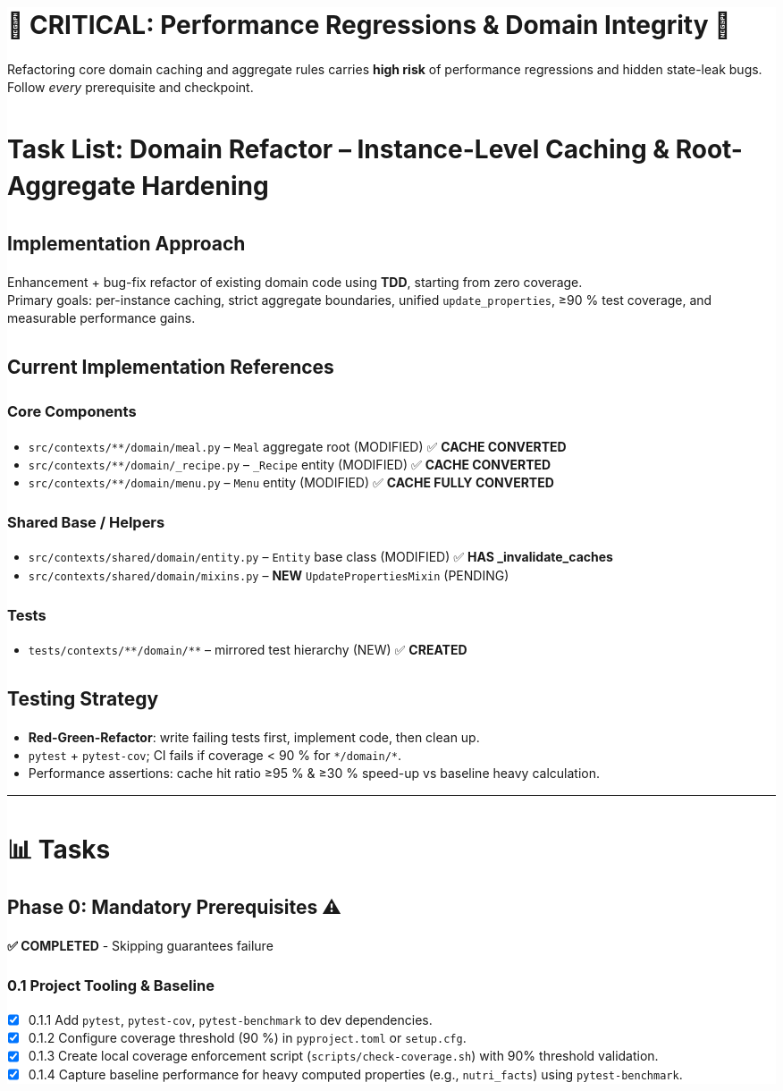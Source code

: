 # 🚨 CRITICAL: Performance Regressions & Domain Integrity 🚨

Refactoring core domain caching and aggregate rules carries **high risk** of performance regressions and hidden
state-leak bugs. Follow *every* prerequisite and checkpoint.

# Task List: Domain Refactor – Instance-Level Caching & Root-Aggregate Hardening

## Implementation Approach  
Enhancement + bug-fix refactor of existing domain code using **TDD**, starting from zero coverage.  
Primary goals: per-instance caching, strict aggregate boundaries, unified `update_properties`, ≥90 % test coverage, and measurable performance gains.

## Current Implementation References
### Core Components
- `src/contexts/**/domain/meal.py` – `Meal` aggregate root (MODIFIED) ✅ **CACHE CONVERTED**
- `src/contexts/**/domain/_recipe.py` – `_Recipe` entity (MODIFIED) ✅ **CACHE CONVERTED**
- `src/contexts/**/domain/menu.py` – `Menu` entity (MODIFIED) ✅ **CACHE FULLY CONVERTED**

### Shared Base / Helpers
- `src/contexts/shared/domain/entity.py` – `Entity` base class (MODIFIED) ✅ **HAS _invalidate_caches**
- `src/contexts/shared/domain/mixins.py` – **NEW** `UpdatePropertiesMixin` (PENDING)

### Tests
- `tests/contexts/**/domain/**` – mirrored test hierarchy (NEW) ✅ **CREATED**

## Testing Strategy
- **Red-Green-Refactor**: write failing tests first, implement code, then clean up.
- `pytest` + `pytest-cov`; CI fails if coverage < 90 % for `*/domain/*`.
- Performance assertions: cache hit ratio ≥95 % & ≥30 % speed-up vs baseline heavy calculation.

---

# 📊 Tasks

## Phase 0: Mandatory Prerequisites ⚠️
**✅ COMPLETED** - Skipping guarantees failure

### 0.1 Project Tooling & Baseline
- [x] 0.1.1 Add `pytest`, `pytest-cov`, `pytest-benchmark` to dev dependencies.
- [x] 0.1.2 Configure coverage threshold (90 %) in `pyproject.toml` or `setup.cfg`.
- [x] 0.1.3 Create local coverage enforcement script (`scripts/check-coverage.sh`) with 90% threshold validation.
- [x] 0.1.4 Capture baseline performance for heavy computed properties (e.g., `nutri_facts`) using `pytest-benchmark`.
